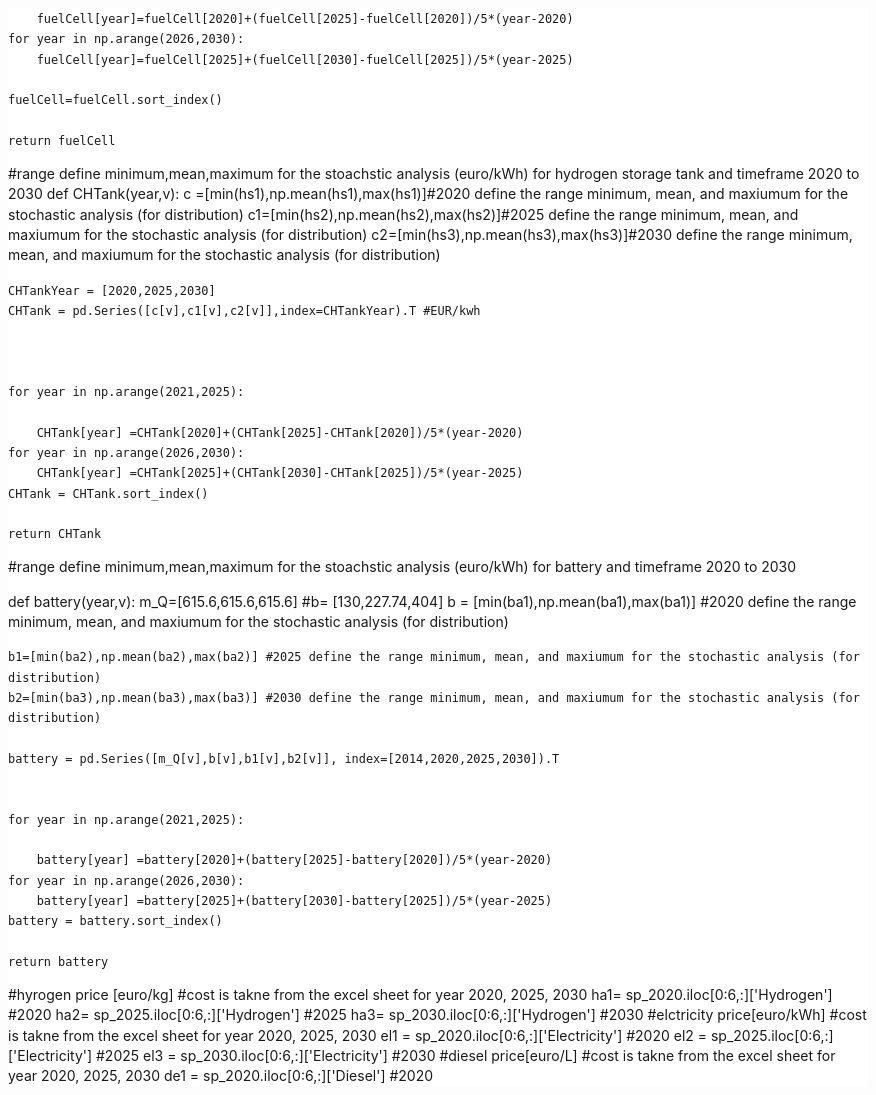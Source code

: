         fuelCell[year]=fuelCell[2020]+(fuelCell[2025]-fuelCell[2020])/5*(year-2020)
    for year in np.arange(2026,2030):
        fuelCell[year]=fuelCell[2025]+(fuelCell[2030]-fuelCell[2025])/5*(year-2025)

    fuelCell=fuelCell.sort_index()

    return fuelCell

#range define minimum,mean,maximum for the stoachstic analysis (euro/kWh) for hydrogen storage tank and timeframe 2020 to 2030
def CHTank(year,v):
    c =[min(hs1),np.mean(hs1),max(hs1)]#2020 define the range minimum, mean, and maxiumum for the stochastic analysis (for distribution)
    c1=[min(hs2),np.mean(hs2),max(hs2)]#2025 define the range minimum, mean, and maxiumum for the stochastic analysis (for distribution)
    c2=[min(hs3),np.mean(hs3),max(hs3)]#2030 define the range minimum, mean, and maxiumum for the stochastic analysis (for distribution)
    
    CHTankYear = [2020,2025,2030]
    CHTank = pd.Series([c[v],c1[v],c2[v]],index=CHTankYear).T #EUR/kwh
    

    
    for year in np.arange(2021,2025):
        
        CHTank[year] =CHTank[2020]+(CHTank[2025]-CHTank[2020])/5*(year-2020)
    for year in np.arange(2026,2030):
        CHTank[year] =CHTank[2025]+(CHTank[2030]-CHTank[2025])/5*(year-2025)
    CHTank = CHTank.sort_index()   
    
    return CHTank




#range define minimum,mean,maximum for the stoachstic analysis (euro/kWh) for battery and timeframe 2020 to 2030

def battery(year,v):
    m_Q=[615.6,615.6,615.6]
    #b= [130,227.74,404]
    b = [min(ba1),np.mean(ba1),max(ba1)] #2020 define the range minimum, mean, and maxiumum for the stochastic analysis (for distribution)

    b1=[min(ba2),np.mean(ba2),max(ba2)] #2025 define the range minimum, mean, and maxiumum for the stochastic analysis (for distribution)
    b2=[min(ba3),np.mean(ba3),max(ba3)] #2030 define the range minimum, mean, and maxiumum for the stochastic analysis (for distribution)
    
    battery = pd.Series([m_Q[v],b[v],b1[v],b2[v]], index=[2014,2020,2025,2030]).T
    

    for year in np.arange(2021,2025):
        
        battery[year] =battery[2020]+(battery[2025]-battery[2020])/5*(year-2020)
    for year in np.arange(2026,2030):
        battery[year] =battery[2025]+(battery[2030]-battery[2025])/5*(year-2025)
    battery = battery.sort_index()   
    
    return battery
#hyrogen price [euro/kg]
#cost is takne from the excel sheet for year 2020, 2025, 2030
ha1= sp_2020.iloc[0:6,:]['Hydrogen']  #2020
ha2= sp_2025.iloc[0:6,:]['Hydrogen']  #2025
ha3= sp_2030.iloc[0:6,:]['Hydrogen']  #2030
#elctricity price[euro/kWh]
#cost is takne from the excel sheet for year 2020, 2025, 2030
el1 = sp_2020.iloc[0:6,:]['Electricity'] #2020
el2 = sp_2025.iloc[0:6,:]['Electricity'] #2025
el3 = sp_2030.iloc[0:6,:]['Electricity'] #2030
#diesel price[euro/L]
#cost is takne from the excel sheet for year 2020, 2025, 2030
de1 = sp_2020.iloc[0:6,:]['Diesel'] #2020